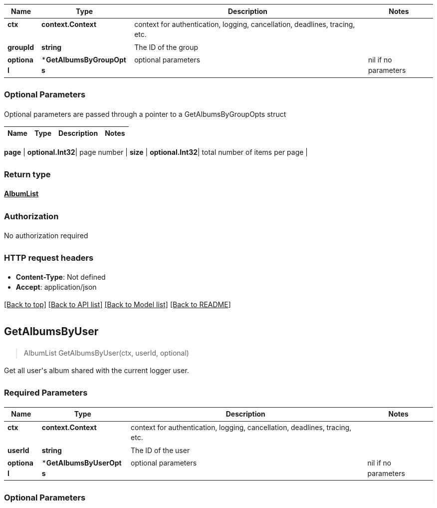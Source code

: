 
Name | Type | Description  | Notes
------------- | ------------- | ------------- | -------------
**ctx** | **context.Context** | context for authentication, logging, cancellation, deadlines, tracing, etc.
**groupId** | **string**| The ID of the group | 
 **optional** | ***GetAlbumsByGroupOpts** | optional parameters | nil if no parameters

### Optional Parameters

Optional parameters are passed through a pointer to a GetAlbumsByGroupOpts struct


Name | Type | Description  | Notes
------------- | ------------- | ------------- | -------------

 **page** | **optional.Int32**| page number | 
 **size** | **optional.Int32**| total number of items per page | 

### Return type

[**AlbumList**](AlbumList.md)

### Authorization

No authorization required

### HTTP request headers

- **Content-Type**: Not defined
- **Accept**: application/json

[[Back to top]](#) [[Back to API list]](../README.md#documentation-for-api-endpoints)
[[Back to Model list]](../README.md#documentation-for-models)
[[Back to README]](../README.md)


## GetAlbumsByUser

> AlbumList GetAlbumsByUser(ctx, userId, optional)



Get all user's album shared with the current logger user.

### Required Parameters


Name | Type | Description  | Notes
------------- | ------------- | ------------- | -------------
**ctx** | **context.Context** | context for authentication, logging, cancellation, deadlines, tracing, etc.
**userId** | **string**| The ID of the user | 
 **optional** | ***GetAlbumsByUserOpts** | optional parameters | nil if no parameters

### Optional Parameters
